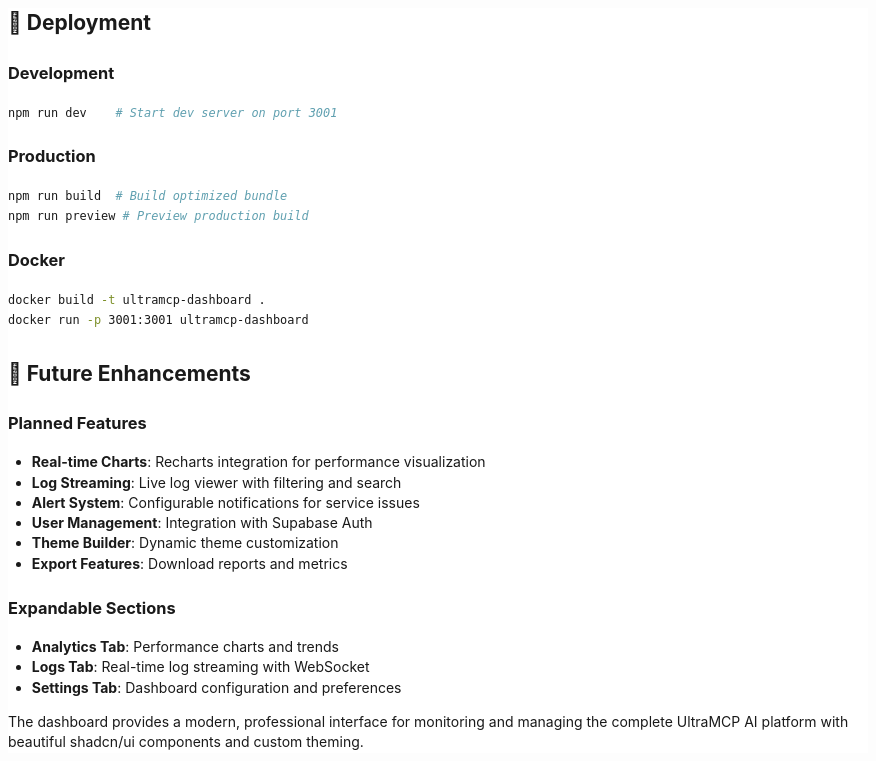 ## 🚀 Deployment

### **Development**
```bash
npm run dev    # Start dev server on port 3001
```

### **Production**
```bash
npm run build  # Build optimized bundle
npm run preview # Preview production build
```

### **Docker**
```bash
docker build -t ultramcp-dashboard .
docker run -p 3001:3001 ultramcp-dashboard
```

## 🔮 Future Enhancements

### **Planned Features**
- **Real-time Charts**: Recharts integration for performance visualization
- **Log Streaming**: Live log viewer with filtering and search
- **Alert System**: Configurable notifications for service issues
- **User Management**: Integration with Supabase Auth
- **Theme Builder**: Dynamic theme customization
- **Export Features**: Download reports and metrics

### **Expandable Sections**
- **Analytics Tab**: Performance charts and trends
- **Logs Tab**: Real-time log streaming with WebSocket
- **Settings Tab**: Dashboard configuration and preferences

The dashboard provides a modern, professional interface for monitoring and managing the complete UltraMCP AI platform with beautiful shadcn/ui components and custom theming.
